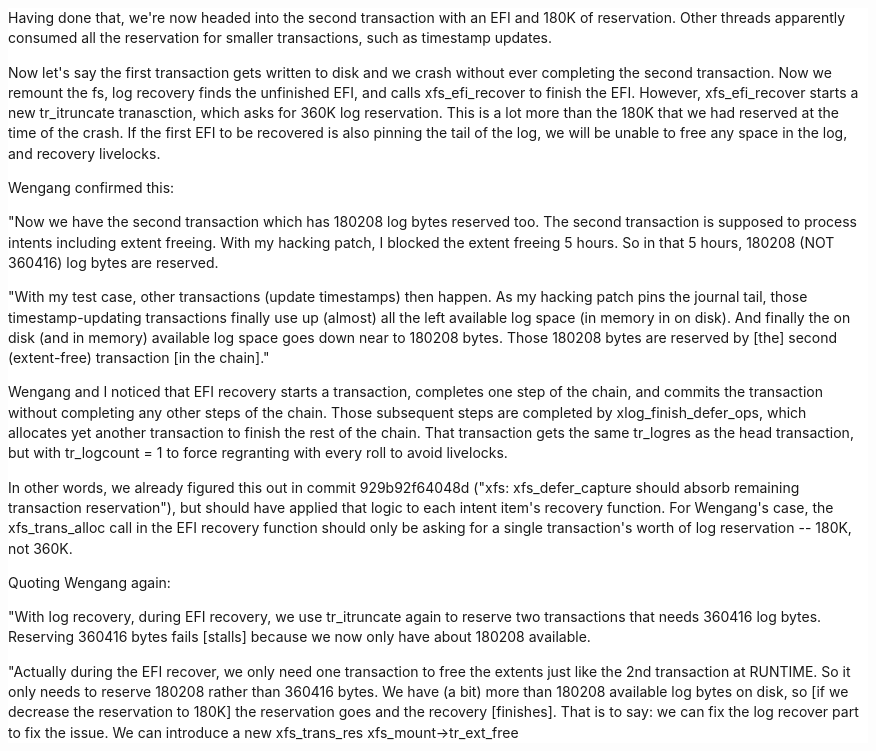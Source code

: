 Having done that, we're now headed into the second transaction with an
EFI and 180K of reservation.  Other threads apparently consumed all the
reservation for smaller transactions, such as timestamp updates.

Now let's say the first transaction gets written to disk and we crash
without ever completing the second transaction.  Now we remount the fs,
log recovery finds the unfinished EFI, and calls xfs_efi_recover to
finish the EFI.  However, xfs_efi_recover starts a new tr_itruncate
tranasction, which asks for 360K log reservation.  This is a lot more
than the 180K that we had reserved at the time of the crash.  If the
first EFI to be recovered is also pinning the tail of the log, we will
be unable to free any space in the log, and recovery livelocks.

Wengang confirmed this:

"Now we have the second transaction which has 180208 log bytes reserved
too. The second transaction is supposed to process intents including
extent freeing.  With my hacking patch, I blocked the extent freeing 5
hours. So in that 5 hours, 180208 (NOT 360416) log bytes are reserved.

"With my test case, other transactions (update timestamps) then happen.
As my hacking patch pins the journal tail, those timestamp-updating
transactions finally use up (almost) all the left available log space
(in memory in on disk).  And finally the on disk (and in memory)
available log space goes down near to 180208 bytes.  Those 180208 bytes
are reserved by [the] second (extent-free) transaction [in the chain]."

Wengang and I noticed that EFI recovery starts a transaction, completes
one step of the chain, and commits the transaction without completing
any other steps of the chain.  Those subsequent steps are completed by
xlog_finish_defer_ops, which allocates yet another transaction to
finish the rest of the chain.  That transaction gets the same tr_logres
as the head transaction, but with tr_logcount = 1 to force regranting
with every roll to avoid livelocks.

In other words, we already figured this out in commit 929b92f64048d
("xfs: xfs_defer_capture should absorb remaining transaction
reservation"), but should have applied that logic to each intent item's
recovery function.  For Wengang's case, the xfs_trans_alloc call in the
EFI recovery function should only be asking for a single transaction's
worth of log reservation -- 180K, not 360K.

Quoting Wengang again:

"With log recovery, during EFI recovery, we use tr_itruncate again to
reserve two transactions that needs 360416 log bytes.  Reserving 360416
bytes fails [stalls] because we now only have about 180208 available.

"Actually during the EFI recover, we only need one transaction to free
the extents just like the 2nd transaction at RUNTIME.  So it only needs
to reserve 180208 rather than 360416 bytes.  We have (a bit) more than
180208 available log bytes on disk, so [if we decrease the reservation
to 180K] the reservation goes and the recovery [finishes].  That is to
say: we can fix the log recover part to fix the issue. We can introduce
a new xfs_trans_res xfs_mount->tr_ext_free
